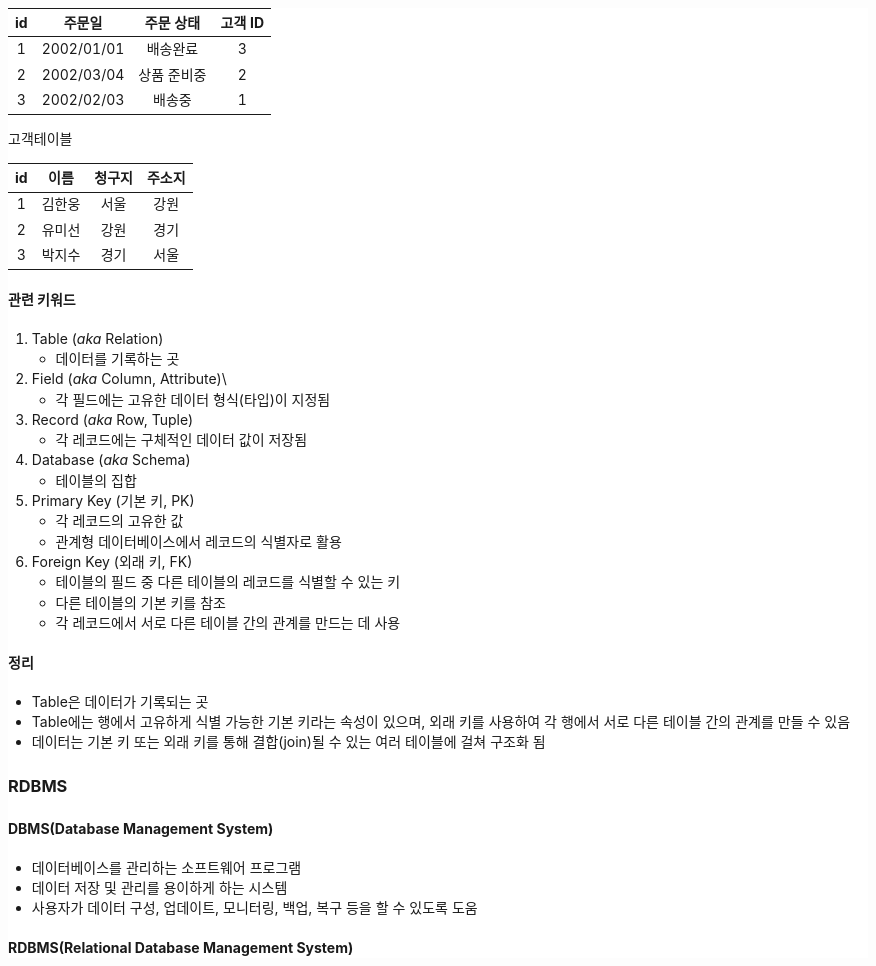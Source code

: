   | id  |   주문일   |  주문 상태  | 고객 ID |
  | :-: | :--------: | :---------: | :-----: |
  |  1  | 2002/01/01 |  배송완료   |    3    |
  |  2  | 2002/03/04 | 상품 준비중 |    2    |
  |  3  | 2002/02/03 |   배송중    |    1    |

  고객테이블

  | id  |  이름  | 청구지 | 주소지 |
  | :-: | :----: | :----: | :----: |
  |  1  | 김한웅 |  서울  |  강원  |
  |  2  | 유미선 |  강원  |  경기  |
  |  3  | 박지수 |  경기  |  서울  |

#### 관련 키워드

1. Table (_aka_ Relation)
   - 데이터를 기록하는 곳
2. Field (_aka_ Column, Attribute)\
   - 각 필드에는 고유한 데이터 형식(타입)이 지정됨
3. Record (_aka_ Row, Tuple)
   - 각 레코드에는 구체적인 데이터 값이 저장됨
4. Database (_aka_ Schema)
   - 테이블의 집합
5. Primary Key (기본 키, PK)
   - 각 레코드의 고유한 값
   - 관계형 데이터베이스에서 레코드의 식별자로 활용
6. Foreign Key (외래 키, FK)
   - 테이블의 필드 중 다른 테이블의 레코드를 식별할 수 있는 키
   - 다른 테이블의 기본 키를 참조
   - 각 레코드에서 서로 다른 테이블 간의 관계를 만드는 데 사용

#### 정리

- Table은 데이터가 기록되는 곳
- Table에는 행에서 고유하게 식별 가능한 기본 키라는 속성이 있으며, 외래 키를 사용하여 각 행에서 서로 다른 테이블 간의 관계를 만들 수 있음
- 데이터는 기본 키 또는 외래 키를 통해 결합(join)될 수 있는 여러 테이블에 걸쳐 구조화 됨

### RDBMS

#### DBMS(Database Management System)

- 데이터베이스를 관리하는 소프트웨어 프로그램
- 데이터 저장 및 관리를 용이하게 하는 시스템
- 사용자가 데이터 구성, 업데이트, 모니터링, 백업, 복구 등을 할 수 있도록 도움

#### RDBMS(Relational Database Management System)
